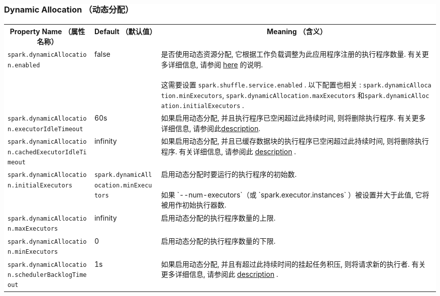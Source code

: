 ### Dynamic Allocation （动态分配）

<table class="table">
<tr><th>Property Name （属性名称）</th><th>Default （默认值）</th><th>Meaning （含义）</th></tr>
<tr>
  <td><code>spark.dynamicAllocation.enabled</code></td>
  <td>false</td>
  <td>
    是否使用动态资源分配, 它根据工作负载调整为此应用程序注册的执行程序数量.  有关更多详细信息, 请参阅 <a href="job-scheduling.html#dynamic-resource-allocation">here</a> 的说明. 
    <br><br>
    这需要设置 <code>spark.shuffle.service.enabled</code> .  以下配置也相关 : <code>spark.dynamicAllocation.minExecutors</code>, <code>spark.dynamicAllocation.maxExecutors</code> 和<code>spark.dynamicAllocation.initialExecutors</code> . 
  </td>
</tr>
<tr>
  <td><code>spark.dynamicAllocation.executorIdleTimeout</code></td>
  <td>60s</td>
  <td>
    如果启用动态分配, 并且执行程序已空闲超过此持续时间, 则将删除执行程序.  有关更多详细信息, 请参阅此<a href="job-scheduling.html#resource-allocation-policy">description</a>.
  </td>
</tr>
<tr>
  <td><code>spark.dynamicAllocation.cachedExecutorIdleTimeout</code></td>
  <td>infinity</td>
  <td>
    如果启用动态分配, 并且已缓存数据块的执行程序已空闲超过此持续时间, 则将删除执行程序.  有关详细信息, 请参阅此 <a href="job-scheduling.html#resource-allocation-policy">description</a> . 
  </td>
</tr>
<tr>
  <td><code>spark.dynamicAllocation.initialExecutors</code></td>
  <td><code>spark.dynamicAllocation.minExecutors</code></td>
  <td>
    启用动态分配时要运行的执行程序的初始数. 
    <br /><br />
    如果 `--num-executors`（或 `spark.executor.instances` ）被设置并大于此值, 它将被用作初始执行器数. 
  </td>
</tr>
<tr>
  <td><code>spark.dynamicAllocation.maxExecutors</code></td>
  <td>infinity</td>
  <td>
    启用动态分配的执行程序数量的上限. 
  </td>
</tr>
<tr>
  <td><code>spark.dynamicAllocation.minExecutors</code></td>
  <td>0</td>
  <td>
    启用动态分配的执行程序数量的下限. 
  </td>
</tr>
<tr>
  <td><code>spark.dynamicAllocation.schedulerBacklogTimeout</code></td>
  <td>1s</td>
  <td>
    如果启用动态分配, 并且有超过此持续时间的挂起任务积压, 则将请求新的执行者.  有关更多详细信息, 请参阅此 <a href="job-scheduling.html#resource-allocation-policy">description</a> . 
  </td>
</tr>